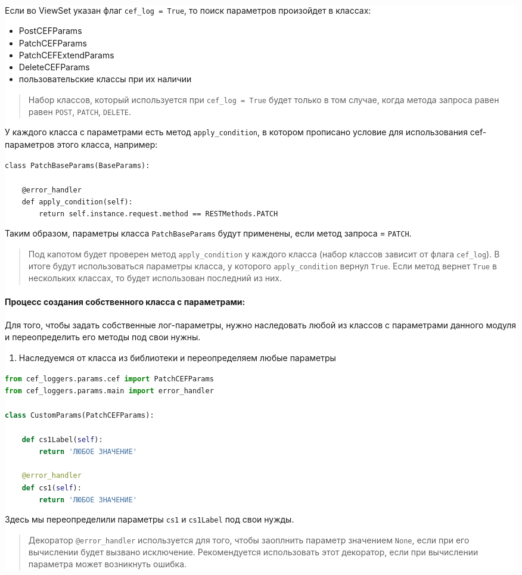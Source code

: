 Если во ViewSet указан флаг `cef_log = True`, то поиск параметров произойдет в классах:
* PostCEFParams
* PatchCEFParams
* PatchCEFExtendParams
* DeleteCEFParams
* пользовательские классы при их наличии

> Набор классов, который используется при `cef_log = True` будет только в том случае, когда метода запроса равен
> равен `POST`, `PATCH`, `DELETE`.

У каждого класса с параметрами есть метод `apply_condition`, в котором прописано условие для использования 
cef-параметров этого класса, например: 
```
class PatchBaseParams(BaseParams):

    @error_handler
    def apply_condition(self):
        return self.instance.request.method == RESTMethods.PATCH
```
Таким образом, параметры класса `PatchBaseParams` будут применены, если метод запроса = `PATCH`. 

> Под капотом будет проверен метод `apply_condition` у каждого класса (набор классов зависит от флага `cef_log`). 
> В итоге будут использоваться параметры класса, у которого `apply_condition` вернул `True`. Если метод вернет 
> `True` в нескольких классах, то будет использован последний из них. 

#### Процесс создания собственного класса с параметрами:
Для того, чтобы задать собственные лог-параметры, нужно наследовать любой из классов с параметрами данного модуля и
переопределить его методы под свои нужны. 
1. Наследуемся от класса из библиотеки и переопределяем любые параметры
```python
from cef_loggers.params.cef import PatchCEFParams
from cef_loggers.params.main import error_handler

class CustomParams(PatchCEFParams):
    
    def cs1Label(self):
        return 'ЛЮБОЕ ЗНАЧЕНИЕ'
    
    @error_handler
    def cs1(self):
        return 'ЛЮБОЕ ЗНАЧЕНИЕ'
```
Здесь мы переопределили параметры `cs1` и `cs1Label` под свои нужды.
> Декоратор `@error_handler` используется для того, чтобы заоплнить параметр значением `None`, если при его вычислении 
> будет вызвано исключение. Рекомендуется использовать этот декоратор, если при вычислении параметра может возникнуть
> ошибка.
